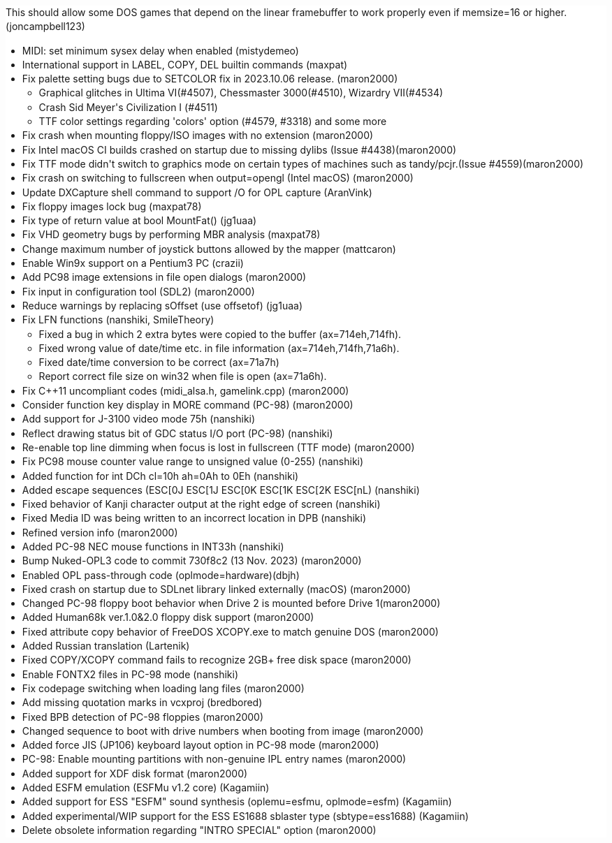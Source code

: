   This should allow some DOS games that depend on the linear framebuffer
  to work properly even if memsize=16 or higher. (joncampbell123)
- MIDI: set minimum sysex delay when enabled (mistydemeo)
- International support in LABEL, COPY, DEL builtin commands (maxpat)
- Fix palette setting bugs due to SETCOLOR fix in 2023.10.06 release. (maron2000)
    - Graphical glitches in Ultima VI(#4507), Chessmaster 3000(#4510), Wizardry VII(#4534) 
    - Crash Sid Meyer's Civilization I (#4511)     
    - TTF color settings regarding 'colors' option (#4579, #3318) and some more
- Fix crash when mounting floppy/ISO images with no extension (maron2000)
- Fix Intel macOS CI builds crashed on startup due to missing dylibs
  (Issue #4438)(maron2000) 
- Fix TTF mode didn't switch to graphics mode on certain types of machines
  such as tandy/pcjr.(Issue #4559)(maron2000)
- Fix crash on switching to fullscreen when output=opengl (Intel macOS) (maron2000)
- Update DXCapture shell command to support /O for OPL capture (AranVink)
- Fix floppy images lock bug (maxpat78)
- Fix type of return value at bool MountFat() (jg1uaa)
- Fix VHD geometry bugs by performing MBR analysis (maxpat78)
- Change maximum number of joystick buttons allowed by the mapper (mattcaron)
- Enable Win9x support on a Pentium3 PC (crazii)
- Add PC98 image extensions in file open dialogs (maron2000)
- Fix input in configuration tool (SDL2) (maron2000)
- Reduce warnings by replacing sOffset (use offsetof) (jg1uaa)
- Fix LFN functions (nanshiki, SmileTheory)
   - Fixed a bug in which 2 extra bytes were copied to the buffer (ax=714eh,714fh).
   - Fixed wrong value of date/time etc. in file information (ax=714eh,714fh,71a6h).
   - Fixed date/time conversion to be correct (ax=71a7h)
   - Report correct file size on win32 when file is open (ax=71a6h).
- Fix C++11 uncompliant codes (midi_alsa.h, gamelink.cpp) (maron2000)
- Consider function key display in MORE command (PC-98) (maron2000)
- Add support for J-3100 video mode 75h (nanshiki)
- Reflect drawing status bit of GDC status I/O port (PC-98) (nanshiki)
- Re-enable top line dimming when focus is lost in fullscreen (TTF mode) (maron2000)
- Fix PC98 mouse counter value range to unsigned value (0-255) (nanshiki)
- Added function for int DCh cl=10h ah=0Ah to 0Eh (nanshiki)
- Added escape sequences (ESC[0J ESC[1J ESC[0K ESC[1K ESC[2K ESC[nL) (nanshiki)
- Fixed behavior of Kanji character output at the right edge of screen (nanshiki)
- Fixed Media ID was being written to an incorrect location in DPB (nanshiki)
- Refined version info (maron2000)
- Added PC-98 NEC mouse functions in INT33h (nanshiki)
- Bump Nuked-OPL3 code to commit 730f8c2 (13 Nov. 2023) (maron2000)
- Enabled OPL pass-through code (oplmode=hardware)(dbjh)
- Fixed crash on startup due to SDLnet library linked externally (macOS) (maron2000)
- Changed PC-98 floppy boot behavior when Drive 2 is mounted before Drive 1(maron2000)
- Added Human68k ver.1.0&2.0 floppy disk support (maron2000)
- Fixed attribute copy behavior of FreeDOS XCOPY.exe to match genuine DOS (maron2000)
- Added Russian translation (Lartenik)
- Fixed COPY/XCOPY command fails to recognize 2GB+ free disk space (maron2000)
- Enable FONTX2 files in PC-98 mode (nanshiki)
- Fix codepage switching when loading lang files (maron2000)
- Add missing quotation marks in vcxproj (bredbored)
- Fixed BPB detection of PC-98 floppies (maron2000)
- Changed sequence to boot with drive numbers when booting from image (maron2000) 
- Added force JIS (JP106) keyboard layout option in PC-98 mode (maron2000)
- PC-98: Enable mounting partitions with non-genuine IPL entry names (maron2000)
- Added support for XDF disk format (maron2000)
- Added ESFM emulation (ESFMu v1.2 core) (Kagamiin)
- Added support for ESS "ESFM" sound synthesis (oplemu=esfmu, oplmode=esfm) (Kagamiin)
- Added experimental/WIP support for the ESS ES1688 sblaster type (sbtype=ess1688) (Kagamiin)
- Delete obsolete information regarding "INTRO SPECIAL" option (maron2000)